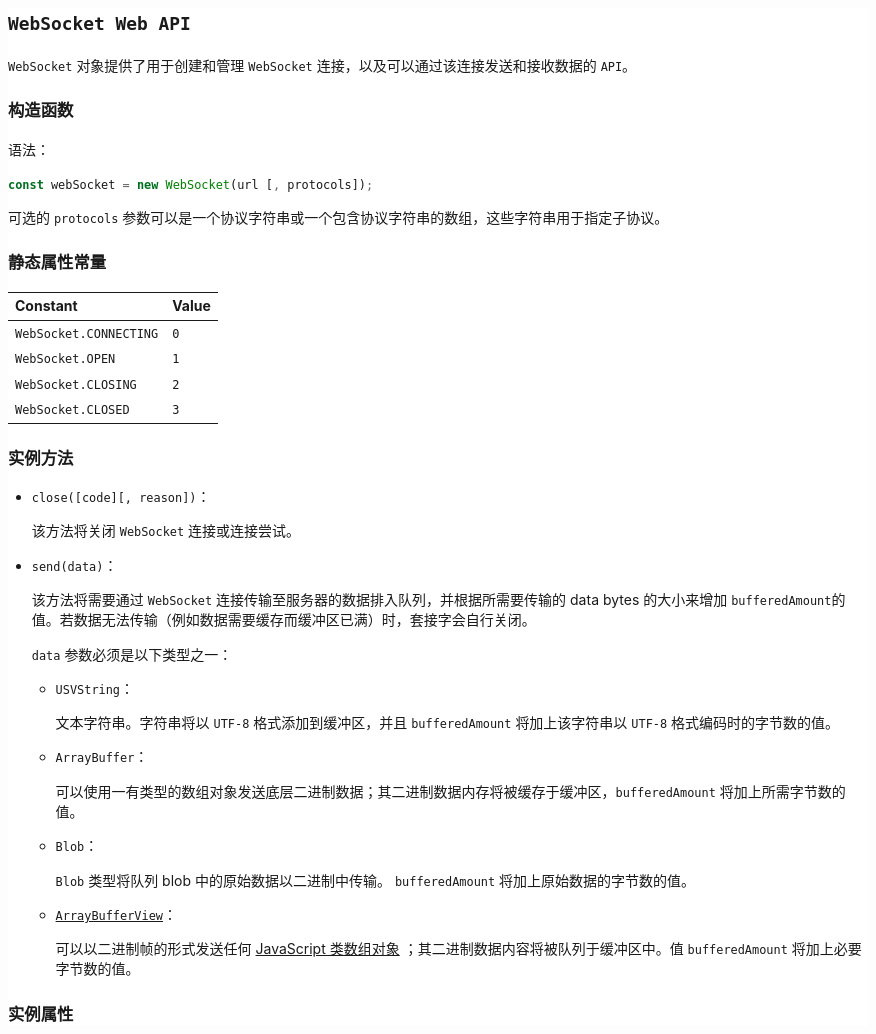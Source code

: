 ## `WebSocket Web API`

`WebSocket` 对象提供了用于创建和管理 `WebSocket` 连接，以及可以通过该连接发送和接收数据的 `API`。

### 构造函数

语法：

~~~javascript
const webSocket = new WebSocket(url [, protocols]);
~~~

可选的 `protocols` 参数可以是一个协议字符串或一个包含协议字符串的数组，这些字符串用于指定子协议。

### 静态属性常量

| **Constant**           | **Value** |
| :--------------------- | :-------- |
| `WebSocket.CONNECTING` | `0`       |
| `WebSocket.OPEN`       | `1`       |
| `WebSocket.CLOSING`    | `2`       |
| `WebSocket.CLOSED`     | `3`       |

### 实例方法

- `close([code][, reason])`：

  该方法将关闭 `WebSocket` 连接或连接尝试。

- `send(data)`：

  该方法将需要通过 `WebSocket` 连接传输至服务器的数据排入队列，并根据所需要传输的 data bytes 的大小来增加 `bufferedAmount`的值。若数据无法传输（例如数据需要缓存而缓冲区已满）时，套接字会自行关闭。

  `data` 参数必须是以下类型之一：

  - `USVString`：

    文本字符串。字符串将以 `UTF-8` 格式添加到缓冲区，并且 `bufferedAmount` 将加上该字符串以 `UTF-8` 格式编码时的字节数的值。

  - `ArrayBuffer`：

    可以使用一有类型的数组对象发送底层二进制数据；其二进制数据内存将被缓存于缓冲区，`bufferedAmount` 将加上所需字节数的值。

  - `Blob`：

    `Blob` 类型将队列 blob 中的原始数据以二进制中传输。 `bufferedAmount` 将加上原始数据的字节数的值。

  - [`ArrayBufferView`](https://developer.mozilla.org/zh-CN/docs/Web/JavaScript/Reference/Global_Objects/TypedArray)：

    可以以二进制帧的形式发送任何 [JavaScript 类数组对象](https://developer.mozilla.org/zh-CN/docs/Web/JavaScript/Guide/Typed_arrays) ；其二进制数据内容将被队列于缓冲区中。值 `bufferedAmount` 将加上必要字节数的值。

### 实例属性
